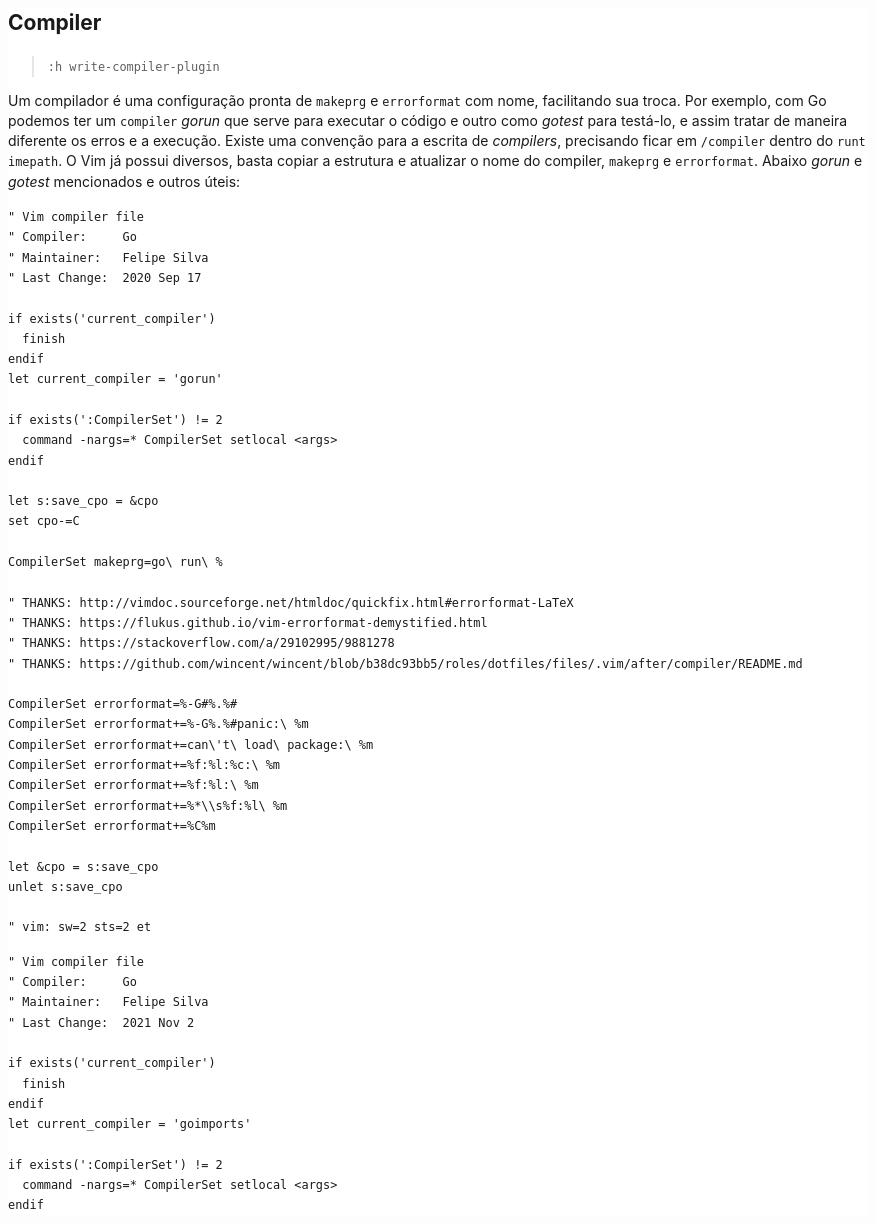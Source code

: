 ## Compiler
> `:h write-compiler-plugin`

Um compilador é uma configuração pronta de `makeprg` e `errorformat` com nome, facilitando sua troca. Por exemplo, com Go podemos ter um `compiler` *gorun* que serve para executar o código e outro como *gotest* para testá-lo, e assim tratar de maneira diferente os erros e a execução.
Existe uma convenção para a escrita de *compilers*, precisando ficar em `/compiler` dentro do `runtimepath`. O Vim já possui diversos, basta copiar a estrutura e atualizar o nome do compiler, `makeprg` e `errorformat`.
Abaixo *gorun* e *gotest* mencionados e outros úteis:

```vim
" Vim compiler file
" Compiler:     Go
" Maintainer:	Felipe Silva
" Last Change:	2020 Sep 17

if exists('current_compiler')
  finish
endif
let current_compiler = 'gorun'

if exists(':CompilerSet') != 2
  command -nargs=* CompilerSet setlocal <args>
endif

let s:save_cpo = &cpo
set cpo-=C

CompilerSet makeprg=go\ run\ %

" THANKS: http://vimdoc.sourceforge.net/htmldoc/quickfix.html#errorformat-LaTeX
" THANKS: https://flukus.github.io/vim-errorformat-demystified.html
" THANKS: https://stackoverflow.com/a/29102995/9881278
" THANKS: https://github.com/wincent/wincent/blob/b38dc93bb5/roles/dotfiles/files/.vim/after/compiler/README.md

CompilerSet errorformat=%-G#%.%#
CompilerSet errorformat+=%-G%.%#panic:\ %m
CompilerSet errorformat+=can\'t\ load\ package:\ %m
CompilerSet errorformat+=%f:%l:%c:\ %m
CompilerSet errorformat+=%f:%l:\ %m
CompilerSet errorformat+=%*\\s%f:%l\ %m
CompilerSet errorformat+=%C%m

let &cpo = s:save_cpo
unlet s:save_cpo

" vim: sw=2 sts=2 et
```
```vim
" Vim compiler file
" Compiler:	    Go
" Maintainer:	Felipe Silva
" Last Change:	2021 Nov 2

if exists('current_compiler')
  finish
endif
let current_compiler = 'goimports'

if exists(':CompilerSet') != 2
  command -nargs=* CompilerSet setlocal <args>
endif
```